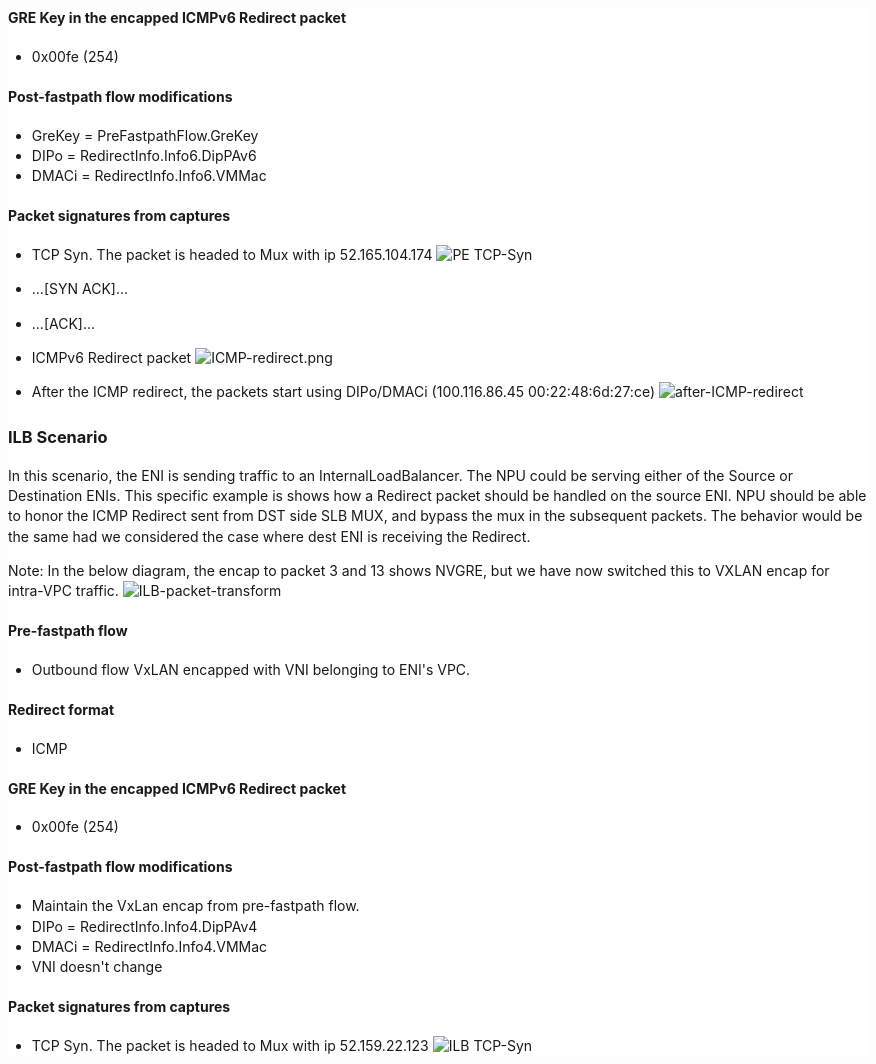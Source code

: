 #### GRE Key in the encapped ICMPv6 Redirect packet
- 0x00fe (254)

#### Post-fastpath flow modifications
- GreKey = PreFastpathFlow.GreKey
- DIPo = RedirectInfo.Info6.DipPAv6
- DMACi = RedirectInfo.Info6.VMMac

#### Packet signatures from captures
- TCP Syn. The packet is headed to Mux with ip 52.165.104.174
![PE TCP-Syn](images/pe-tx-syn.png)

- ...[SYN ACK]...
- ...[ACK]...
- ICMPv6 Redirect packet
![ICMP-redirect.png](images/pl-rx-redirect.png)

- After the ICMP redirect, the packets start using DIPo/DMACi (100.116.86.45 00:22:48:6d:27:ce)
![after-ICMP-redirect](images/pl-tx-after-redirect.png)

### ILB Scenario
In this scenario, the ENI is sending traffic to an InternalLoadBalancer. The NPU could be serving either of the Source or Destination ENIs. This specific example is shows how a Redirect packet should be handled on the source ENI. NPU should be able to honor the ICMP Redirect sent from DST side SLB MUX, and bypass the mux in the subsequent packets. The behavior would be the same had we considered the case where dest ENI is receiving the Redirect.

Note: In the below diagram, the encap to packet 3 and 13 shows NVGRE, but we have now switched this to VXLAN encap for intra-VPC traffic.
![ILB-packet-transform](images/ilb-transformation.svg)

#### Pre-fastpath flow
- Outbound flow VxLAN encapped with VNI belonging to ENI's VPC.

#### Redirect format
- ICMP

#### GRE Key in the encapped ICMPv6 Redirect packet
- 0x00fe (254)

#### Post-fastpath flow modifications
- Maintain the VxLan encap from pre-fastpath flow.
- DIPo = RedirectInfo.Info4.DipPAv4
- DMACi = RedirectInfo.Info4.VMMac
- VNI doesn't change

#### Packet signatures from captures

- TCP Syn. The packet is headed to Mux with ip 52.159.22.123
![ILB TCP-Syn](images/ilb-tx-syn.png)
